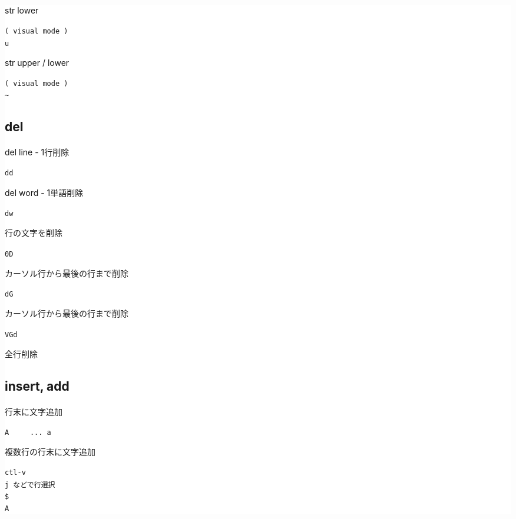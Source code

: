 str lower
```
( visual mode )
u
```

str upper / lower
```
( visual mode )
~
```


## del

del line - 1行削除
```
dd
```

del word - 1単語削除
```
dw
```

行の文字を削除
```
0D
```

カーソル行から最後の行まで削除
```
dG
```

カーソル行から最後の行まで削除
```
VGd
```

全行削除



## insert, add

行末に文字追加
```
A     ... a
```

複数行の行末に文字追加
```
ctl-v
j などで行選択
$
A
```
